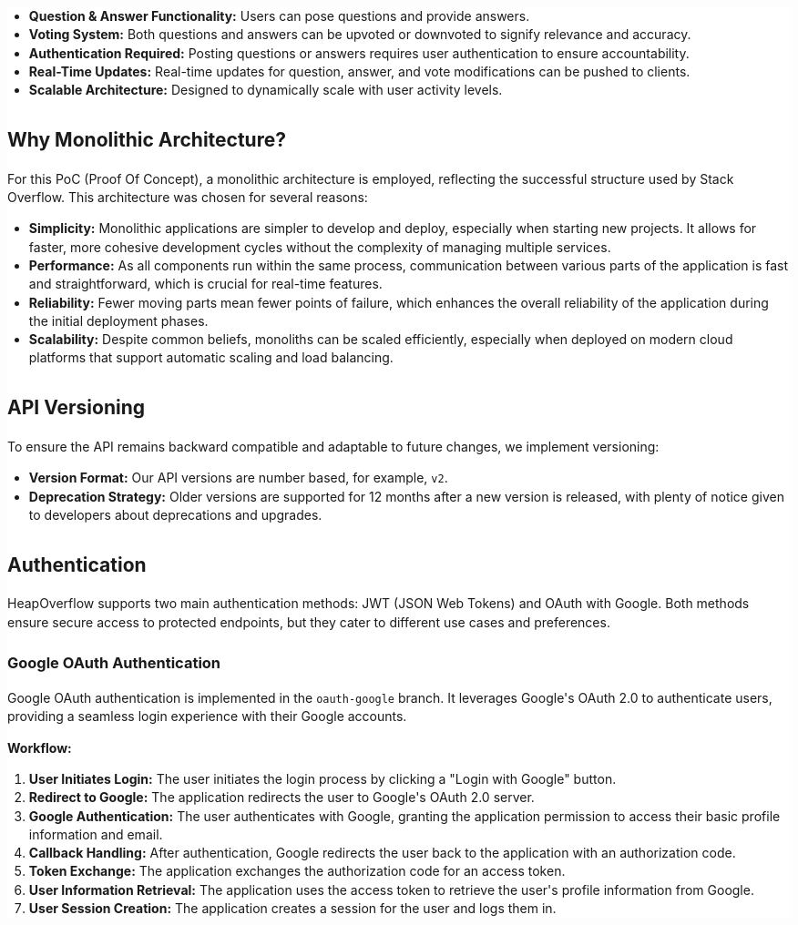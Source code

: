 - **Question & Answer Functionality:** Users can pose questions and provide answers.
- **Voting System:** Both questions and answers can be upvoted or downvoted to signify relevance and accuracy.
- **Authentication Required:** Posting questions or answers requires user authentication to ensure accountability.
- **Real-Time Updates:** Real-time updates for question, answer, and vote modifications can be pushed to clients.
- **Scalable Architecture:** Designed to dynamically scale with user activity levels.

## Why Monolithic Architecture?

For this PoC (Proof Of Concept), a monolithic architecture is employed, reflecting the successful structure used by Stack Overflow. This architecture was chosen for several reasons:

- **Simplicity:** Monolithic applications are simpler to develop and deploy, especially when starting new projects. It allows for faster, more cohesive development cycles without the complexity of managing multiple services.
- **Performance:** As all components run within the same process, communication between various parts of the application is fast and straightforward, which is crucial for real-time features.
- **Reliability:** Fewer moving parts mean fewer points of failure, which enhances the overall reliability of the application during the initial deployment phases.
- **Scalability:** Despite common beliefs, monoliths can be scaled efficiently, especially when deployed on modern cloud platforms that support automatic scaling and load balancing.

## API Versioning

To ensure the API remains backward compatible and adaptable to future changes, we implement versioning:

- **Version Format:** Our API versions are number based, for example, `v2`.
- **Deprecation Strategy:** Older versions are supported for 12 months after a new version is released, with plenty of notice given to developers about deprecations and upgrades.

## Authentication

HeapOverflow supports two main authentication methods: JWT (JSON Web Tokens) and OAuth with Google. Both methods ensure secure access to protected endpoints, but they cater to different use cases and preferences.

### Google OAuth Authentication

Google OAuth authentication is implemented in the `oauth-google` branch. It leverages Google's OAuth 2.0 to authenticate users, providing a seamless login experience with their Google accounts.

**Workflow:**
1. **User Initiates Login:** The user initiates the login process by clicking a "Login with Google" button.
2. **Redirect to Google:** The application redirects the user to Google's OAuth 2.0 server.
3. **Google Authentication:** The user authenticates with Google, granting the application permission to access their basic profile information and email.
4. **Callback Handling:** After authentication, Google redirects the user back to the application with an authorization code.
5. **Token Exchange:** The application exchanges the authorization code for an access token.
6. **User Information Retrieval:** The application uses the access token to retrieve the user's profile information from Google.
7. **User Session Creation:** The application creates a session for the user and logs them in.
